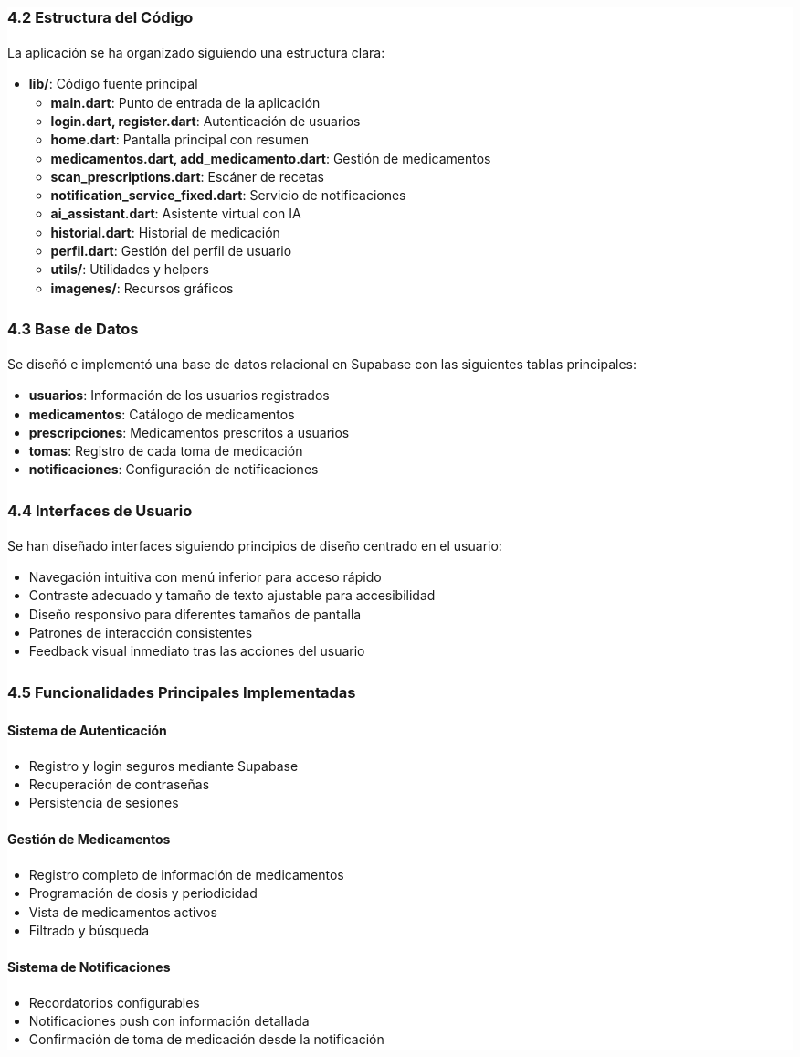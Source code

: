 ### 4.2 Estructura del Código

La aplicación se ha organizado siguiendo una estructura clara:
- **lib/**: Código fuente principal
  - **main.dart**: Punto de entrada de la aplicación
  - **login.dart, register.dart**: Autenticación de usuarios
  - **home.dart**: Pantalla principal con resumen
  - **medicamentos.dart, add_medicamento.dart**: Gestión de medicamentos
  - **scan_prescriptions.dart**: Escáner de recetas
  - **notification_service_fixed.dart**: Servicio de notificaciones
  - **ai_assistant.dart**: Asistente virtual con IA
  - **historial.dart**: Historial de medicación
  - **perfil.dart**: Gestión del perfil de usuario
  - **utils/**: Utilidades y helpers
  - **imagenes/**: Recursos gráficos

### 4.3 Base de Datos
Se diseñó e implementó una base de datos relacional en Supabase con las siguientes tablas principales:
- **usuarios**: Información de los usuarios registrados
- **medicamentos**: Catálogo de medicamentos
- **prescripciones**: Medicamentos prescritos a usuarios
- **tomas**: Registro de cada toma de medicación
- **notificaciones**: Configuración de notificaciones

### 4.4 Interfaces de Usuario
Se han diseñado interfaces siguiendo principios de diseño centrado en el usuario:
- Navegación intuitiva con menú inferior para acceso rápido
- Contraste adecuado y tamaño de texto ajustable para accesibilidad
- Diseño responsivo para diferentes tamaños de pantalla
- Patrones de interacción consistentes
- Feedback visual inmediato tras las acciones del usuario

### 4.5 Funcionalidades Principales Implementadas

#### Sistema de Autenticación
- Registro y login seguros mediante Supabase
- Recuperación de contraseñas
- Persistencia de sesiones

#### Gestión de Medicamentos
- Registro completo de información de medicamentos
- Programación de dosis y periodicidad
- Vista de medicamentos activos
- Filtrado y búsqueda

#### Sistema de Notificaciones
- Recordatorios configurables
- Notificaciones push con información detallada
- Confirmación de toma de medicación desde la notificación
